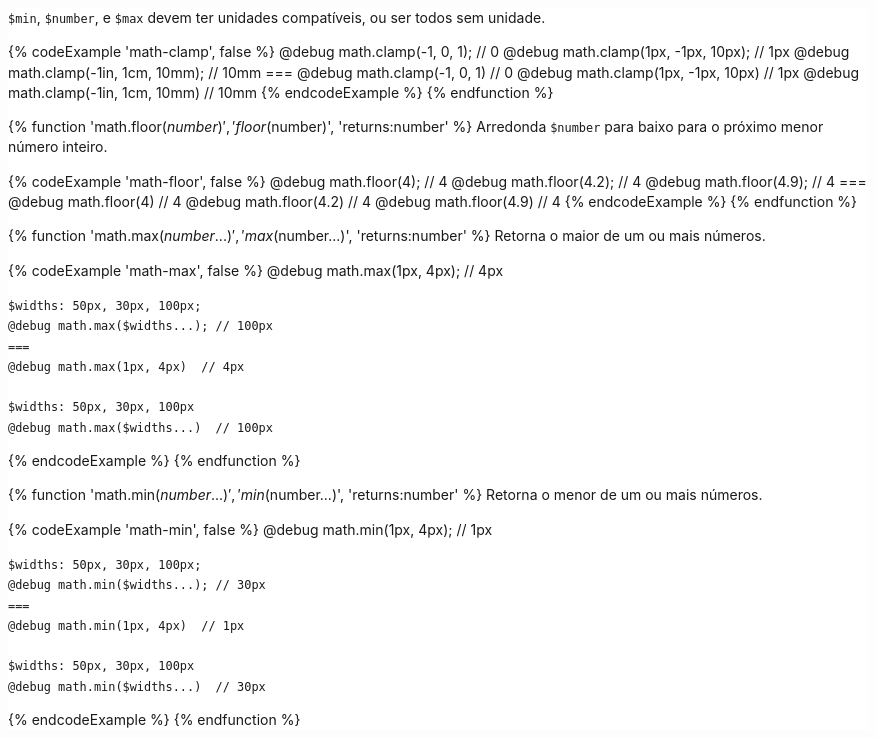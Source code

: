   `$min`, `$number`, e `$max` devem ter unidades compatíveis, ou ser todos sem unidade.

  {% codeExample 'math-clamp', false %}
    @debug math.clamp(-1, 0, 1); // 0
    @debug math.clamp(1px, -1px, 10px); // 1px
    @debug math.clamp(-1in, 1cm, 10mm); // 10mm
    ===
    @debug math.clamp(-1, 0, 1) // 0
    @debug math.clamp(1px, -1px, 10px) // 1px
    @debug math.clamp(-1in, 1cm, 10mm) // 10mm
  {% endcodeExample %}
{% endfunction %}


{% function 'math.floor($number)', 'floor($number)', 'returns:number' %}
  Arredonda `$number` para baixo para o próximo menor número inteiro.

  {% codeExample 'math-floor', false %}
    @debug math.floor(4); // 4
    @debug math.floor(4.2); // 4
    @debug math.floor(4.9); // 4
    ===
    @debug math.floor(4)  // 4
    @debug math.floor(4.2)  // 4
    @debug math.floor(4.9)  // 4
  {% endcodeExample %}
{% endfunction %}


{% function 'math.max($number...)', 'max($number...)', 'returns:number' %}
  Retorna o maior de um ou mais números.

  {% codeExample 'math-max', false %}
    @debug math.max(1px, 4px); // 4px

    $widths: 50px, 30px, 100px;
    @debug math.max($widths...); // 100px
    ===
    @debug math.max(1px, 4px)  // 4px

    $widths: 50px, 30px, 100px
    @debug math.max($widths...)  // 100px
  {% endcodeExample %}
{% endfunction %}

{% function 'math.min($number...)', 'min($number...)', 'returns:number' %}
  Retorna o menor de um ou mais números.

  {% codeExample 'math-min', false %}
    @debug math.min(1px, 4px); // 1px

    $widths: 50px, 30px, 100px;
    @debug math.min($widths...); // 30px
    ===
    @debug math.min(1px, 4px)  // 1px

    $widths: 50px, 30px, 100px
    @debug math.min($widths...)  // 30px
  {% endcodeExample %}
{% endfunction %}
